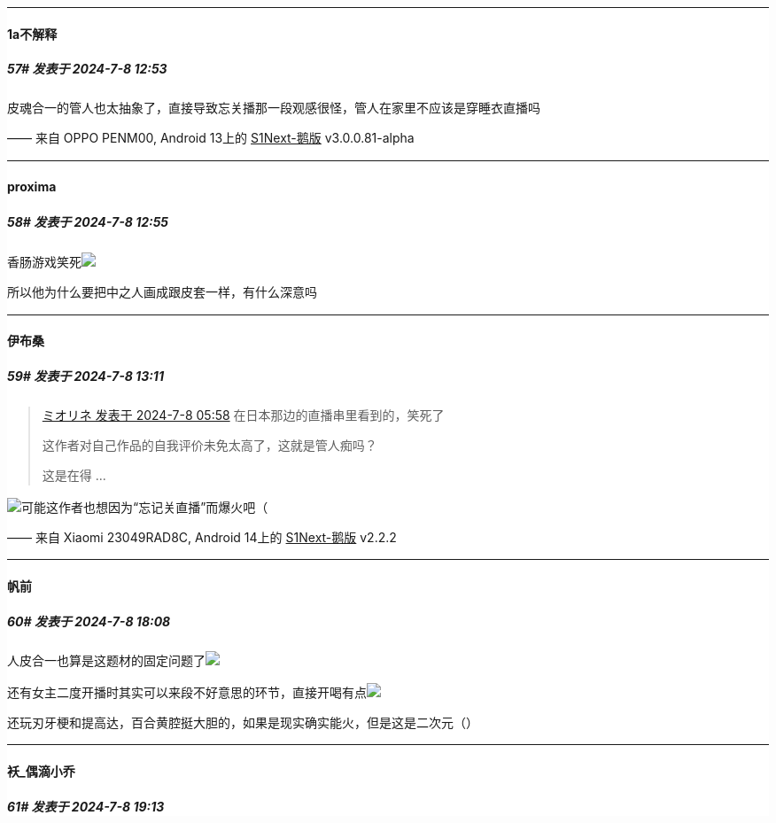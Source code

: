*****

####  1a不解释  
##### 57#       发表于 2024-7-8 12:53

皮魂合一的管人也太抽象了，直接导致忘关播那一段观感很怪，管人在家里不应该是穿睡衣直播吗

—— 来自 OPPO PENM00, Android 13上的 [S1Next-鹅版](https://github.com/ykrank/S1-Next/releases) v3.0.0.81-alpha

*****

####  proxima  
##### 58#       发表于 2024-7-8 12:55

香肠游戏笑死<img src="https://static.saraba1st.com/image/smiley/face2017/068.png" referrerpolicy="no-referrer">

所以他为什么要把中之人画成跟皮套一样，有什么深意吗


*****

####  伊布桑  
##### 59#       发表于 2024-7-8 13:11

<blockquote><a href="httphttps://bbs.saraba1st.com/2b/forum.php?mod=redirect&amp;goto=findpost&amp;pid=65516142&amp;ptid=2115666" target="_blank">ミオリネ 发表于 2024-7-8 05:58</a>
在日本那边的直播串里看到的，笑死了

这作者对自己作品的自我评价未免太高了，这就是管人痴吗？ 

这是在得 ...</blockquote>
<img src="https://static.saraba1st.com/image/smiley/face2017/066.png" referrerpolicy="no-referrer">可能这作者也想因为“忘记关直播”而爆火吧（

—— 来自 Xiaomi 23049RAD8C, Android 14上的 [S1Next-鹅版](https://github.com/ykrank/S1-Next/releases) v2.2.2


*****

####  帆前  
##### 60#       发表于 2024-7-8 18:08

人皮合一也算是这题材的固定问题了<img src="https://static.saraba1st.com/image/smiley/face2017/067.png" referrerpolicy="no-referrer">

还有女主二度开播时其实可以来段不好意思的环节，直接开喝有点<img src="https://static.saraba1st.com/image/smiley/face2017/067.png" referrerpolicy="no-referrer">

还玩刃牙梗和提高达，百合黄腔挺大胆的，如果是现实确实能火，但是这是二次元（）


*****

####  袄_偶滴小乔  
##### 61#       发表于 2024-7-8 19:13
